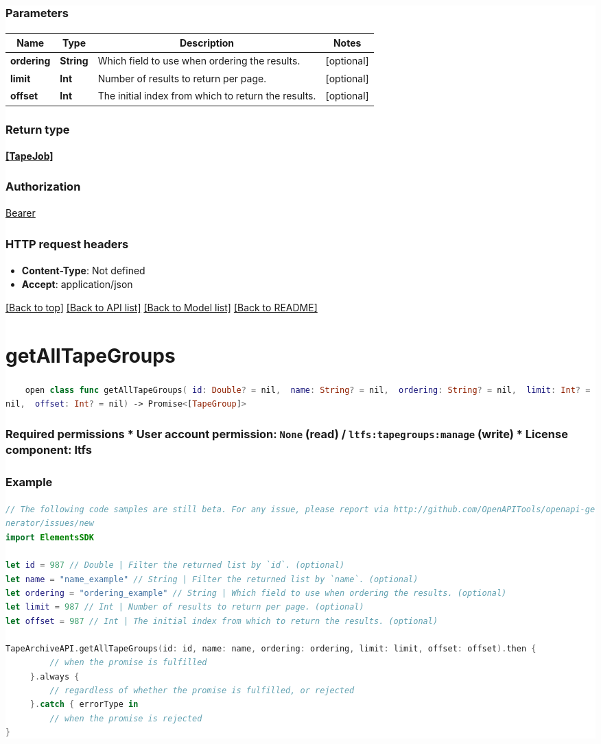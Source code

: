 ### Parameters

Name | Type | Description  | Notes
------------- | ------------- | ------------- | -------------
 **ordering** | **String** | Which field to use when ordering the results. | [optional] 
 **limit** | **Int** | Number of results to return per page. | [optional] 
 **offset** | **Int** | The initial index from which to return the results. | [optional] 

### Return type

[**[TapeJob]**](TapeJob.md)

### Authorization

[Bearer](../README.md#Bearer)

### HTTP request headers

 - **Content-Type**: Not defined
 - **Accept**: application/json

[[Back to top]](#) [[Back to API list]](../README.md#documentation-for-api-endpoints) [[Back to Model list]](../README.md#documentation-for-models) [[Back to README]](../README.md)

# **getAllTapeGroups**
```swift
    open class func getAllTapeGroups( id: Double? = nil,  name: String? = nil,  ordering: String? = nil,  limit: Int? = nil,  offset: Int? = nil) -> Promise<[TapeGroup]>
```



### Required permissions    * User account permission: `None` (read) / `ltfs:tapegroups:manage` (write)   * License component: ltfs 

### Example 
```swift
// The following code samples are still beta. For any issue, please report via http://github.com/OpenAPITools/openapi-generator/issues/new
import ElementsSDK

let id = 987 // Double | Filter the returned list by `id`. (optional)
let name = "name_example" // String | Filter the returned list by `name`. (optional)
let ordering = "ordering_example" // String | Which field to use when ordering the results. (optional)
let limit = 987 // Int | Number of results to return per page. (optional)
let offset = 987 // Int | The initial index from which to return the results. (optional)

TapeArchiveAPI.getAllTapeGroups(id: id, name: name, ordering: ordering, limit: limit, offset: offset).then {
         // when the promise is fulfilled
     }.always {
         // regardless of whether the promise is fulfilled, or rejected
     }.catch { errorType in
         // when the promise is rejected
}
```
